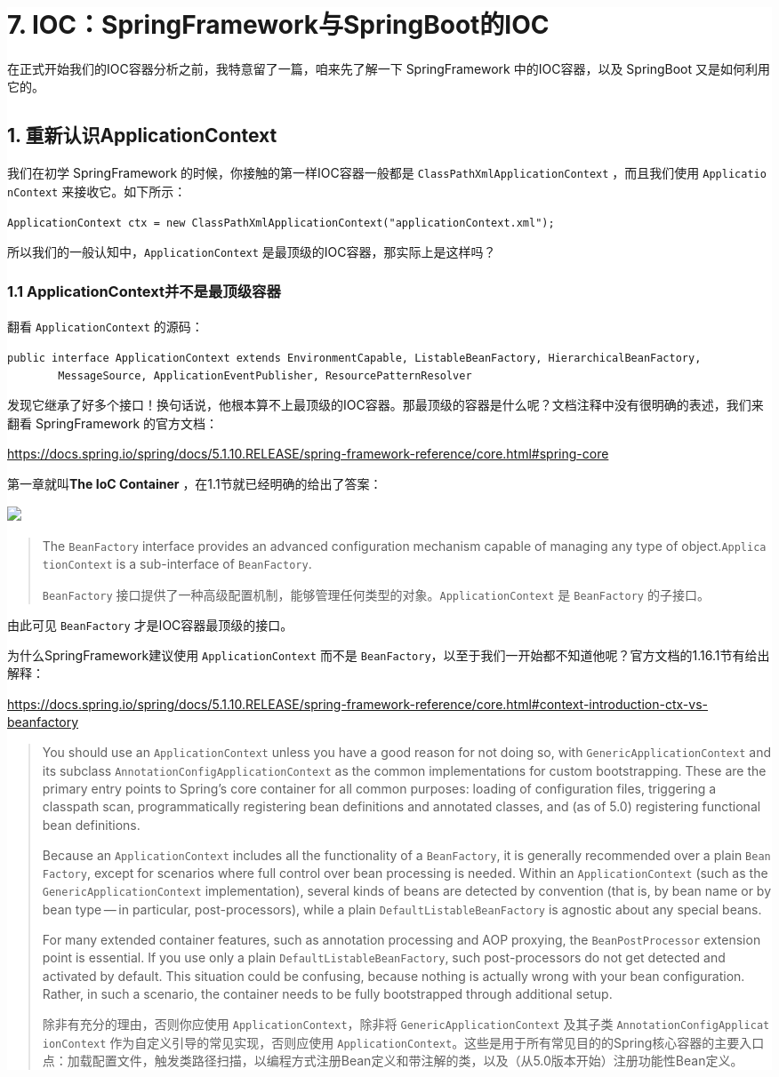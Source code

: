 # 7\. IOC：SpringFramework与SpringBoot的IOC

在正式开始我们的IOC容器分析之前，我特意留了一篇，咱来先了解一下 SpringFramework 中的IOC容器，以及 SpringBoot 又是如何利用它的。

## 1\. 重新认识ApplicationContext

我们在初学 SpringFramework 的时候，你接触的第一样IOC容器一般都是 `ClassPathXmlApplicationContext` ，而且我们使用 `ApplicationContext` 来接收它。如下所示：

`ApplicationContext ctx = new ClassPathXmlApplicationContext("applicationContext.xml");`

所以我们的一般认知中，`ApplicationContext` 是最顶级的IOC容器，那实际上是这样吗？

### 1.1 ApplicationContext并不是最顶级容器

翻看 `ApplicationContext` 的源码：

```
public interface ApplicationContext extends EnvironmentCapable, ListableBeanFactory, HierarchicalBeanFactory,
		MessageSource, ApplicationEventPublisher, ResourcePatternResolver
```

发现它继承了好多个接口！换句话说，他根本算不上最顶级的IOC容器。那最顶级的容器是什么呢？文档注释中没有很明确的表述，我们来翻看 SpringFramework 的官方文档：

<https://docs.spring.io/spring/docs/5.1.10.RELEASE/spring-framework-reference/core.html#spring-core>

第一章就叫**The IoC Container** ，在1.1节就已经明确的给出了答案：

![](https://user-gold-cdn.xitu.io/2019/10/16/16dd2288231b8cb2?w=1065&h=458&f=png&s=98033)

> The `BeanFactory` interface provides an advanced configuration mechanism capable of managing any type of object.`ApplicationContext` is a sub-interface of `BeanFactory`.
>
> `BeanFactory` 接口提供了一种高级配置机制，能够管理任何类型的对象。`ApplicationContext` 是 `BeanFactory` 的子接口。

由此可见 `BeanFactory` 才是IOC容器最顶级的接口。

为什么SpringFramework建议使用 `ApplicationContext` 而不是 `BeanFactory`，以至于我们一开始都不知道他呢？官方文档的1.16.1节有给出解释：

<https://docs.spring.io/spring/docs/5.1.10.RELEASE/spring-framework-reference/core.html#context-introduction-ctx-vs-beanfactory>

> You should use an `ApplicationContext` unless you have a good reason for not doing so, with `GenericApplicationContext` and its subclass `AnnotationConfigApplicationContext` as the common implementations for custom bootstrapping. These are the primary entry points to Spring’s core container for all common purposes: loading of configuration files, triggering a classpath scan, programmatically registering bean definitions and annotated classes, and \(as of 5.0\) registering functional bean definitions.
>
> Because an `ApplicationContext` includes all the functionality of a `BeanFactory`, it is generally recommended over a plain `BeanFactory`, except for scenarios where full control over bean processing is needed. Within an `ApplicationContext` \(such as the `GenericApplicationContext` implementation\), several kinds of beans are detected by convention \(that is, by bean name or by bean type — in particular, post-processors\), while a plain `DefaultListableBeanFactory` is agnostic about any special beans.
>
> For many extended container features, such as annotation processing and AOP proxying, the `BeanPostProcessor` extension point is essential. If you use only a plain `DefaultListableBeanFactory`, such post-processors do not get detected and activated by default. This situation could be confusing, because nothing is actually wrong with your bean configuration. Rather, in such a scenario, the container needs to be fully bootstrapped through additional setup.
>
> 除非有充分的理由，否则你应使用 `ApplicationContext`，除非将 `GenericApplicationContext` 及其子类 `AnnotationConfigApplicationContext` 作为自定义引导的常见实现，否则应使用 `ApplicationContext`。这些是用于所有常见目的的Spring核心容器的主要入口点：加载配置文件，触发类路径扫描，以编程方式注册Bean定义和带注解的类，以及（从5.0版本开始）注册功能性Bean定义。
>